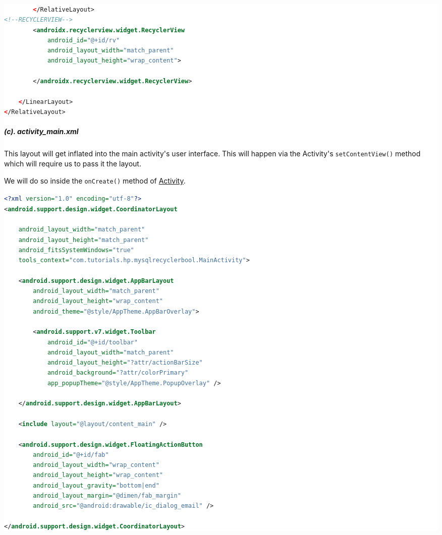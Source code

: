 ```xml
        </RelativeLayout>
<!--RECYCLERVIEW-->
        <androidx.recyclerview.widget.RecyclerView
            android_id="@+id/rv"
            android_layout_width="match_parent"
            android_layout_height="wrap_content">

        </androidx.recyclerview.widget.RecyclerView>

    </LinearLayout>
</RelativeLayout>
```

##### (c). activity_main.xml

This layout will get inflated into the main activity's user interface. This will happen via the Activity's `setContentView()` method which will require us to pass it the layout.

We will do so inside the `onCreate()` method of [Activity](https://camposha.info/android/activity).

```xml
<?xml version="1.0" encoding="utf-8"?>
<android.support.design.widget.CoordinatorLayout

    android_layout_width="match_parent"
    android_layout_height="match_parent"
    android_fitsSystemWindows="true"
    tools_context="com.tutorials.hp.mysqlrecyclerbool.MainActivity">

    <android.support.design.widget.AppBarLayout
        android_layout_width="match_parent"
        android_layout_height="wrap_content"
        android_theme="@style/AppTheme.AppBarOverlay">

        <android.support.v7.widget.Toolbar
            android_id="@+id/toolbar"
            android_layout_width="match_parent"
            android_layout_height="?attr/actionBarSize"
            android_background="?attr/colorPrimary"
            app_popupTheme="@style/AppTheme.PopupOverlay" />

    </android.support.design.widget.AppBarLayout>

    <include layout="@layout/content_main" />

    <android.support.design.widget.FloatingActionButton
        android_id="@+id/fab"
        android_layout_width="wrap_content"
        android_layout_height="wrap_content"
        android_layout_gravity="bottom|end"
        android_layout_margin="@dimen/fab_margin"
        android_src="@android:drawable/ic_dialog_email" />

</android.support.design.widget.CoordinatorLayout>
```
